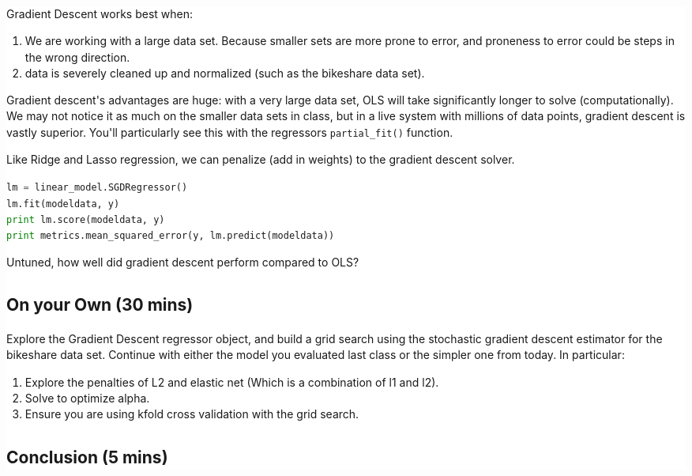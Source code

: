 Gradient Descent works best when:

1. We are working with a large data set. Because smaller sets are more prone to error, and proneness to error could be steps in the wrong direction.
2. data is severely cleaned up and normalized (such as the bikeshare data set).

Gradient descent's advantages are huge: with a very large data set, OLS will take significantly longer to solve (computationally). We may not notice it as much on the smaller data sets in class, but in a live system with millions of data points, gradient descent is vastly superior. You'll particularly see this with the regressors `partial_fit()` function.

Like Ridge and Lasso regression, we can penalize (add in weights) to the gradient descent solver.

```python
lm = linear_model.SGDRegressor()
lm.fit(modeldata, y)
print lm.score(modeldata, y)
print metrics.mean_squared_error(y, lm.predict(modeldata))
```

Untuned, how well did gradient descent perform compared to OLS?

<a name="ind-practice"></a>
## On your Own (30 mins)

Explore the Gradient Descent regressor object, and build a grid search using the stochastic gradient descent estimator for the bikeshare data set. Continue with either the model you evaluated last class or the simpler one from today. In particular:

1. Explore the penalties of L2 and elastic net (Which is a combination of l1 and l2).
2. Solve to optimize alpha.
3. Ensure you are using kfold cross validation with the grid search.

<a name="conclusion"></a>
## Conclusion (5 mins)



